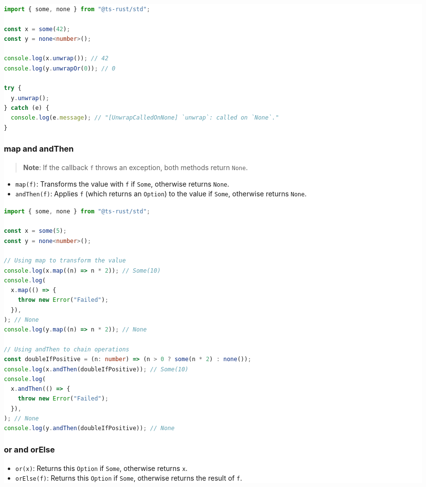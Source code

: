 ```typescript
import { some, none } from "@ts-rust/std";

const x = some(42);
const y = none<number>();

console.log(x.unwrap()); // 42
console.log(y.unwrapOr(0)); // 0

try {
  y.unwrap();
} catch (e) {
  console.log(e.message); // "[UnwrapCalledOnNone] `unwrap`: called on `None`."
}
```

### map and andThen

> **Note**: If the callback `f` throws an exception, both methods return `None`.

- `map(f)`: Transforms the value with `f` if `Some`, otherwise returns `None`.
- `andThen(f)`: Applies `f` (which returns an `Option`) to the value if `Some`,
  otherwise returns `None`.

```typescript
import { some, none } from "@ts-rust/std";

const x = some(5);
const y = none<number>();

// Using map to transform the value
console.log(x.map((n) => n * 2)); // Some(10)
console.log(
  x.map(() => {
    throw new Error("Failed");
  }),
); // None
console.log(y.map((n) => n * 2)); // None

// Using andThen to chain operations
const doubleIfPositive = (n: number) => (n > 0 ? some(n * 2) : none());
console.log(x.andThen(doubleIfPositive)); // Some(10)
console.log(
  x.andThen(() => {
    throw new Error("Failed");
  }),
); // None
console.log(y.andThen(doubleIfPositive)); // None
```

### or and orElse

- `or(x)`: Returns this `Option` if `Some`, otherwise returns `x`.
- `orElse(f)`: Returns this `Option` if `Some`, otherwise returns the result of `f`.
